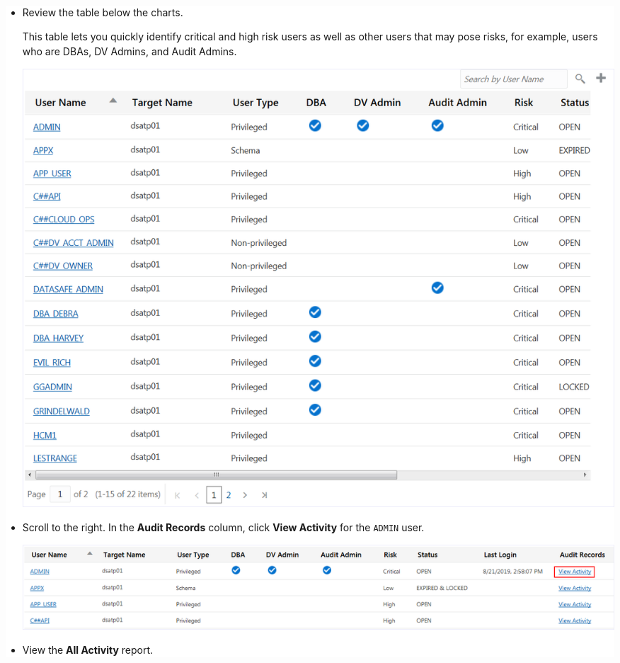 
- Review the table below the charts.

  This table lets you quickly identify critical and high risk users as well as other users that may pose risks, for example, users who are DBAs, DV Admins, and Audit Admins.

  ![](./img/user-assessment-table.png " ")

- Scroll to the right. In the **Audit Records** column, click **View Activity** for the `ADMIN` user.

  ![](./img/view-activity-link.png " ")

- View the **All Activity** report.
